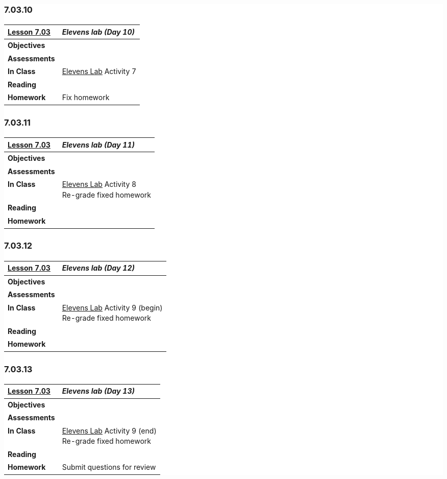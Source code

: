 ### 7.03.10
| [Lesson 7.03]   | _Elevens lab (Day 10)_
|:----------------|:----------------------
| **Objectives**  |
| **Assessments** |
| **In Class**    | [Elevens Lab] Activity 7
| **Reading**     |
| **Homework**    | Fix homework

### 7.03.11
| [Lesson 7.03]   | _Elevens lab (Day 11)_
|:----------------|:----------------------
| **Objectives**  |
| **Assessments** |
| **In Class**    | [Elevens Lab] Activity 8<br>Re-grade fixed homework
| **Reading**     |
| **Homework**    |

### 7.03.12
| [Lesson 7.03]   | _Elevens lab (Day 12)_
|:----------------|:----------------------
| **Objectives**  |
| **Assessments** |
| **In Class**    | [Elevens Lab] Activity 9 (begin)<br>Re-grade fixed homework
| **Reading**     |
| **Homework**    |

### 7.03.13
| [Lesson 7.03]   | _Elevens lab (Day 13)_
|:----------------|:----------------------
| **Objectives**  |
| **Assessments** |
| **In Class**    | [Elevens Lab] Activity 9 (end)<br>Re-grade fixed homework
| **Reading**     |
| **Homework**    | Submit questions for review


[AP CS 2012 Section II]: https://teals.sharepoint.com/curriculum/AP%20CS%20A%20Curriculum%20Library/Unit%209/AP%20CS%202012%20Section%20II.zip
[Bellevue Mastery Tests]: https://teals.sharepoint.com/curriculum/AP%20CS%20A%20Curriculum%20Library/Unit%209/Bellevue%20Mastery%20Tests.zip
[Collaborative Programming Exercise]: https://teals.sharepoint.com/curriculum/_layouts/15/WopiFrame.aspx?sourcedoc=%7b5EB98E63-B7BF-4C57-AF18-8349E7F66E3C%7d&file=WS%203.12.docx&action=default
[DeMorgan’s Law]: https://teals.sharepoint.com/curriculum/_layouts/15/WopiFrame.aspx?sourcedoc=%7b42DF07DE-09B4-4631-93F9-672C02BF6A74%7d&file=DeMorgan%27s%20Law.pptx&action=default
[Eclipse Magpie Archive]: https://teals.sharepoint.com/curriculum/AP%20CS%20A%20Curriculum%20Library/Unit%204/EclipseMagpieLab.zip
[Eclipse Picture Lab Archive]: https://teals.sharepoint.com/curriculum/AP%20CS%20A%20Curriculum%20Library/Unit%205/EclipsePictureLab.zip
[Elevens Lab]: https://teals.sharepoint.com/curriculum/AP%20CS%20A%20Curriculum%20Library/Unit%207/Unit%207%20Milestone%203%20-%20Elevens%20Lab.zip
[Equestria]: https://teals.sharepoint.com/curriculum/_layouts/15/WopiFrame.aspx?sourcedoc=%7b382FB1B0-6623-44FD-8EAE-21F8CD037A8D%7d&file=Map%20of%20Equestria.pptx&action=default
[Example 6.1]: https://teals.sharepoint.com/curriculum/AP%20CS%20A%20Curriculum%20Library/Unit%206/Example%206.1.jpg
[Frac Calc Student Guide]: https://teals.sharepoint.com/curriculum/_layouts/15/WopiFrame.aspx?sourcedoc=%7bEF7CBBCD-634A-495F-ACCE-616FDF407E9A%7d&file=Frac%20Calc%20Student%20Guide.docx&action=default
[Frac Calc Teacher Guide]: https://teals.sharepoint.com/curriculum/_layouts/15/WopiFrame.aspx?sourcedoc=%7b30D8F9EA-8F5D-47D5-B845-3E6D8E0E7F21%7d&file=Frac%20Calc%20Teacher%20Guide.docx&action=default
[Lesson 1.01]: Unit1/Lesson-101.md
[1.01]: Unit1/Lesson-101.md
[Lesson 1.02]: Unit1/Lesson-102.md
[1.02]: Unit1/Lesson-102.md
[Lesson 1.03]: Unit1/Lesson-103.md
[1.03]: Unit1/Lesson-103.md
[Lesson 1.04]: Unit1/Lesson-104.md
[1.04]: Unit1/Lesson-104.md
[Lesson 1.05]: Unit1/Lesson-105.md
[1.05]: Unit1/Lesson-105.md
[Lesson 1.06]: Unit1/Lesson-106.md
[1.06]: Unit1/Lesson-106.md
[Lesson 1.07]: Unit1/Lesson-107.md
[1.07]: Unit1/Lesson-107.md
[Lesson 1.08]: Unit1/Lesson-108.md
[1.08]: Unit1/Lesson-108.md
[Lesson 1.09]: Unit1/Lesson-109.md
[1.09]: Unit1/Lesson-109.md
[Lesson 2.00]: Unit2/Lesson-200.md
[2.00]: Unit2/Lesson-200.md
[Lesson 2.01]: Unit2/Lesson-201.md
[2.01]: Unit2/Lesson-201.md
[Lesson 2.02]: Unit2/Lesson-202.md
[2.02]: Unit2/Lesson-202.md
[Lesson 2.03]: Unit2/Lesson-203.md
[2.03]: Unit2/Lesson-203.md
[Lesson 2.04]: Unit2/Lesson-204.md
[2.04]: Unit2/Lesson-204.md
[Lesson 2.05]: Unit2/Lesson-205.md
[2.05]: Unit2/Lesson-205.md
[Lesson 2.06]: Unit2/Lesson-206.md
[2.06]: Unit2/Lesson-206.md
[Lesson 2.07]: Unit2/Lesson-207.md
[2.07]: Unit2/Lesson-207.md
[Lesson 2.08]: Unit2/Lesson-208.md
[2.08]: Unit2/Lesson-208.md
[Lesson 2.09]: Unit2/Lesson-209.md
[2.09]: Unit2/Lesson-209.md
[Lesson 2.10]: Unit2/Lesson-210.md
[2.10]: Unit2/Lesson-210.md
[Lesson 2.11]: Unit2/Lesson-211.md
[2.11]: Unit2/Lesson-211.md
[Lesson 3.00]: Unit3/Lesson-300.md
[3.00]: Unit3/Lesson-300.md
[Lesson 3.01]: Unit3/Lesson-301.md
[3.01]: Unit3/Lesson-301.md
[Lesson 3.02]: Unit3/Lesson-302.md
[3.02]: Unit3/Lesson-302.md
[Lesson 3.03]: Unit3/Lesson-303.md
[3.03]: Unit3/Lesson-303.md
[Lesson 3.04]: Unit3/Lesson-304.md
[3.04]: Unit3/Lesson-304.md
[Lesson 3.05]: Unit3/Lesson-305.md
[3.05]: Unit3/Lesson-305.md
[Lesson 3.06]: Unit3/Lesson-306.md
[3.06]: Unit3/Lesson-306.md
[Lesson 3.07]: Unit3/Lesson-307.md
[3.07]: Unit3/Lesson-307.md
[Lesson 3.08]: Unit3/Lesson-308.md
[3.08]: Unit3/Lesson-308.md
[Lesson 3.09]: Unit3/Lesson-309.md
[3.09]: Unit3/Lesson-309.md
[Lesson 3.10]: Unit3/Lesson-310.md
[3.10]: Unit3/Lesson-310.md
[Lesson 3.11]: Unit3/Lesson-311.md
[3.11]: Unit3/Lesson-311.md
[Lesson 3.12]: Unit3/Lesson-312.md
[3.12]: Unit3/Lesson-312.md
[Lesson 3.13]: Unit3/Lesson-313.md
[3.13]: Unit3/Lesson-313.md
[Lesson 3.14]: Unit3/Lesson-314.md
[3.14]: Unit3/Lesson-314.md
[Lesson 3.15]: Unit3/Lesson-315.md
[3.15]: Unit3/Lesson-315.md
[Lesson 3.16]: Unit3/Lesson-316.md
[3.16]: Unit3/Lesson-316.md
[Lesson 3.17]: Unit3/Lesson-317.md
[3.17]: Unit3/Lesson-317.md
[Lesson 3.18]: Unit3/Lesson-318.md
[3.18]: Unit3/Lesson-318.md
[Lesson 4.00]: Unit4/Lesson-400.md
[4.00]: Unit4/Lesson-400.md
[Lesson 4.01]: Unit4/Lesson-401.md
[4.01]: Unit4/Lesson-401.md
[Lesson 4.02]: Unit4/Lesson-402.md
[4.02]: Unit4/Lesson-402.md
[Lesson 4.03]: Unit4/Lesson-403.md
[4.03]: Unit4/Lesson-403.md
[Lesson 4.04]: Unit4/Lesson-404.md
[4.04]: Unit4/Lesson-404.md
[Lesson 4.05]: Unit4/Lesson-405.md
[4.05]: Unit4/Lesson-405.md
[Lesson 4.06]: Unit4/Lesson-406.md
[4.06]: Unit4/Lesson-406.md
[Lesson 4.07]: Unit4/Lesson-407.md
[4.07]: Unit4/Lesson-407.md
[Lesson 4.08]: Unit4/Lesson-408.md
[4.08]: Unit4/Lesson-408.md
[Lesson 4.09]: Unit4/Lesson-409.md
[4.09]: Unit4/Lesson-409.md
[Lesson 4.10]: Unit4/Lesson-410.md
[4.10]: Unit4/Lesson-410.md
[Lesson 5.00]: Unit5/Lesson-500.md
[5.00]: Unit5/Lesson-500.md
[Lesson 5.01]: Unit5/Lesson-501.md
[5.01]: Unit5/Lesson-501.md
[Lesson 5.02]: Unit5/Lesson-502.md
[5.02]: Unit5/Lesson-502.md
[Lesson 5.03]: Unit5/Lesson-503.md
[5.03]: Unit5/Lesson-503.md
[Lesson 5.04]: Unit5/Lesson-504.md
[5.04]: Unit5/Lesson-504.md
[Lesson 5.05]: Unit5/Lesson-505.md
[5.05]: Unit5/Lesson-505.md
[Lesson 5.06]: Unit5/Lesson-506.md
[5.06]: Unit5/Lesson-506.md
[Lesson 5.07]: Unit5/Lesson-507.md
[5.07]: Unit5/Lesson-507.md
[Lesson 6.00]: Unit6/Lesson-600.md
[6.00]: Unit6/Lesson-600.md
[Lesson 6.01]: Unit6/Lesson-601.md
[6.01]: Unit6/Lesson-601.md
[Lesson 6.02]: Unit6/Lesson-602.md
[6.02]: Unit6/Lesson-602.md
[Lesson 6.03]: Unit6/Lesson-603.md
[6.03]: Unit6/Lesson-603.md
[Lesson 6.04]: Unit6/Lesson-604.md
[6.04]: Unit6/Lesson-604.md
[Lesson 6.05]: Unit6/Lesson-605.md
[6.05]: Unit6/Lesson-605.md
[Lesson 6.06]: Unit6/Lesson-606.md
[6.06]: Unit6/Lesson-606.md
[Lesson 6.07]: Unit6/Lesson-607.md
[6.07]: Unit6/Lesson-607.md
[Lesson 6.08]: Unit6/Lesson-608.md
[6.08]: Unit6/Lesson-608.md
[Lesson 6.09]: Unit6/Lesson-609.md
[6.09]: Unit6/Lesson-609.md
[Lesson 7.00]: Unit7/Lesson-700.md
[7.00]: Unit7/Lesson-700.md
[Lesson 7.01]: Unit7/Lesson-701.md
[7.01]: Unit7/Lesson-701.md
[Lesson 7.02]: Unit7/Lesson-702.md
[7.02]: Unit7/Lesson-702.md
[Lesson 7.03]: Unit7/Lesson-703.md
[7.03]: Unit7/Lesson-703.md
[Lesson 7.04]: Unit7/Lesson-704.md
[7.04]: Unit7/Lesson-704.md
[Lesson 8.00]: Unit8/Lesson-800.md
[8.00]: Unit8/Lesson-800.md
[Lesson 8.01]: Unit8/Lesson-801.md
[8.01]: Unit8/Lesson-801.md
[Lesson 8.02]: Unit8/Lesson-802.md
[8.02]: Unit8/Lesson-802.md
[Lesson 8.03]: Unit8/Lesson-803.md
[8.03]: Unit8/Lesson-803.md
[Lesson 8.04]: Unit8/Lesson-804.md
[8.04]: Unit8/Lesson-804.md
[Lesson 8.05]: Unit8/Lesson-805.md
[8.05]: Unit8/Lesson-805.md
[Lesson 8.06]: Unit8/Lesson-806.md
[8.06]: Unit8/Lesson-806.md
[Lesson 8.07]: Unit8/Lesson-807.md
[8.07]: Unit8/Lesson-807.md
[Lesson 9.00]: Unit9/Lesson-900.md
[9.00]: Unit9/Lesson-900.md
[Magpie Chatbot Lab]: https://teals.sharepoint.com/curriculum/AP%20CS%20A%20Curriculum%20Library/Unit%204/Unit%204%20Milestone%201%20Magpie%20Lab.zip
[Operator Precedence]: https://teals.sharepoint.com/curriculum/_layouts/15/WopiFrame.aspx?sourcedoc=%7b0BABFA36-26A9-43F7-9C5D-FC10B812AB4B%7d&file=Operator%20Precedence.pptx&action=default
[Picture Lab]: https://teals.sharepoint.com/curriculum/AP%20CS%20A%20Curriculum%20Library/Unit%205/Unit%205%20Milestone%202%20Picture%20Lab.zip
[Poster 2.4]: https://teals.sharepoint.com/curriculum/_layouts/15/WopiFrame.aspx?sourcedoc=%7bF0A818B4-E658-4DD2-A3BB-CF39EDC0E778%7d&file=Poster%202.4.docx&action=default
[Poster 3.16.1]: https://teals.sharepoint.com/curriculum/AP%20CS%20A%20Curriculum%20Library/Unit%203/Poster%203.16.1.pdf
[Poster 3.16.2]: https://teals.sharepoint.com/curriculum/AP%20CS%20A%20Curriculum%20Library/Unit%203/Poster%203.16.2.pdf
[Poster 4.2]: https://teals.sharepoint.com/curriculum/AP%20CS%20A%20Curriculum%20Library/Unit%204/Poster%204.2.pdf
[Poster 4.7]: https://teals.sharepoint.com/curriculum/_layouts/15/WopiFrame.aspx?sourcedoc=%7b54D2CB87-84D1-434E-AEDC-C66D7CFE245C%7d&file=Poster%204.7.pptx&action=default
[Poster 6.3]: https://teals.sharepoint.com/curriculum/_layouts/15/WopiFrame.aspx?sourcedoc=%7b9E9DCF3B-1DBD-440E-92D2-11CEC7631A5C%7d&file=Poster%206.3.pptx&action=default
[Poster 6.6]: https://teals.sharepoint.com/curriculum/_layouts/15/WopiFrame.aspx?sourcedoc=%7b26C78C28-FCDB-4CC5-8F79-FE82EB4CE245%7d&file=Poster%206.6.pptx&action=default
[Quiz 8.5]: https://teals.sharepoint.com/curriculum/_layouts/15/WopiFrame.aspx?sourcedoc=%7b8D2844A6-0421-4F92-9FA9-9A0EEB838DA4%7d&file=Quiz%208.5.docx&action=default
[Teach mini-lessons]: https://teals.sharepoint.com/curriculum/_layouts/15/WopiFrame.aspx?sourcedoc=%7bE3A7E8D8-492C-46C1-A221-9B4B845942D2%7d&file=WS%203.10.docx&action=default
[Teacher Demo 8.3]: https://teals.sharepoint.com/curriculum/_layouts/15/WopiFrame.aspx?sourcedoc=%7b7C3B469F-170C-479D-94CB-D0A87DB89E2A%7d&file=Teacher%20Demo%208.3.docx&action=default
[Test 0 Section I]: https://teals.sharepoint.com/curriculum/_layouts/15/WopiFrame.aspx?sourcedoc=%7b0A82C5C7-9036-4EA6-A159-7F4FB8A9552B%7d&file=AP%20CS%20Test%200%20Section%20I.docx&action=default
[Test 0 Section II]: https://teals.sharepoint.com/curriculum/_layouts/15/WopiFrame.aspx?sourcedoc=%7bE617EA03-A599-442C-8FE5-2C4EDB4F2489%7d&file=AP%20CS%20Test%200%20Section%20II.docx&action=default
[Test 1 Section I]: https://teals.sharepoint.com/curriculum/_layouts/15/WopiFrame.aspx?sourcedoc=%7bCA5899B7-C1B7-49AC-8E67-C7FBF9771E3B%7d&file=AP%20CS%20Test%201%20Section%20I.docx&action=default
[Test 1 Section II]: https://teals.sharepoint.com/curriculum/_layouts/15/WopiFrame.aspx?sourcedoc=%7b4BFA4783-DD0D-45E6-9C9F-7EABBC6DEF03%7d&file=AP%20CS%20Test%201%20Section%20II.docx&action=default
[Test 2 Guide]: Unit3/Test-2-Guide.md
[Test 2 Section I]: https://teals.sharepoint.com/curriculum/_layouts/15/WopiFrame.aspx?sourcedoc=%7bEF5A5AAC-4337-47D5-9274-DE8EFA269903%7d&file=AP%20CS%20Test%202%20Section%20I.docx&action=default
[Test 2 Section II]: https://teals.sharepoint.com/curriculum/_layouts/15/WopiFrame.aspx?sourcedoc=%7bD20B2474-96B9-47AC-8353-0EBF6DB561B8%7d&file=AP%20CS%20Test%202%20Section%20II.docx&action=default
[Test 3 Section I]: https://teals.sharepoint.com/curriculum/_layouts/15/WopiFrame.aspx?sourcedoc=%7b1A02C4F7-7A51-46C1-8DBB-4DA5226D0BAE%7d&file=AP%20CS%20Test%203%20Section%20I.docx&action=default
[Test 3 Section II]: https://teals.sharepoint.com/curriculum/_layouts/15/WopiFrame.aspx?sourcedoc=%7bB5649A60-7321-4D61-A65D-37DA8925856F%7d&file=AP%20CS%20Test%203%20Section%20II.docx&action=default
[Test 4 Section I]: https://teals.sharepoint.com/curriculum/_layouts/15/WopiFrame.aspx?sourcedoc=%7bEE153CCB-800A-4B47-A518-C0C164F61C31%7d&file=AP%20CS%20Test%204%20Section%20I.docx&action=default
[Test 4 Section II]: https://teals.sharepoint.com/curriculum/_layouts/15/WopiFrame.aspx?sourcedoc=%7bFCD2F052-748C-4F1E-A33B-2B50EE36A8BA%7d&file=AP%20CS%20Test%204%20Section%20II.docx&action=default
[Test 5 Guide]: Unit6/Test-5-Guide.md
[Test 5 Section I]: https://teals.sharepoint.com/curriculum/_layouts/15/WopiFrame.aspx?sourcedoc=%7bC9BB20A4-E49E-4DE3-8833-8EE6BA0E1A5A%7d&file=AP%20CS%20Test%205%20Section%20I.docx&action=default
[Test 5 Section II]: https://teals.sharepoint.com/curriculum/AP%20CS%20A%20Curriculum%20Library/Unit%206/AP%20CS%20Test%205%20Section%20II.docx
[Test 6 Guide]: Unit7/Test-6-Guide.md
[Test 6 Section I]: https://teals.sharepoint.com/curriculum/_layouts/15/WopiFrame.aspx?sourcedoc=%7b4A734B63-4C9C-45CC-8985-D4BE41FFC245%7d&file=AP%20CS%20Test%206%20Section%20I.docx&action=default
[Test 6 Section II]: https://teals.sharepoint.com/curriculum/_layouts/15/WopiFrame.aspx?sourcedoc=%7b354B9E26-6A94-4B32-9275-FE660D9647FA%7d&file=AP%20CS%20Test%206%20-%20Section%20II.docx&action=default
[Text Excel Student Guide A]: https://teals.sharepoint.com/curriculum/AP%20CS%20A%20Curriculum%20Library/Unit%206/Text%20Excel%20A%20Student%20Guide.docx
[Text Excel Student Guide B]: https://teals.sharepoint.com/curriculum/AP%20CS%20A%20Curriculum%20Library/Unit%206/Text%20Excel%20B%20Student%20Guide.docx
[Text Excel Student Guide C]: https://teals.sharepoint.com/curriculum/AP%20CS%20A%20Curriculum%20Library/Unit%206/Text%20Excel%20C%20Student%20Guide.docx
[Text Excel Teacher Guide]: https://teals.sharepoint.com/curriculum/AP%20CS%20A%20Curriculum%20Library/Unit%206/Text%20Excel%20Teacher%20Guide.docx
[Unit 1 Slides]: https://teals.sharepoint.com/curriculum/_layouts/15/WopiFrame.aspx?sourcedoc=%7b37E92DD6-B7B6-4ECE-9349-6A47C7EC3657%7d&file=Unit1.pptx&action=default
[Unit 1 Word Bank]: https://teals.sharepoint.com/curriculum/_layouts/15/WopiFrame.aspx?sourcedoc=%7bE5199A44-5C48-41F2-B939-8CB1297EA004%7d&file=Unit%201%20Word%20Bank.docx&action=default
[Unit 2 Slides]: https://teals.sharepoint.com/curriculum/_layouts/15/WopiFrame.aspx?sourcedoc=%7b3A8173D3-C193-4093-928E-A8DEB6147181%7d&file=Unit2.pptx&action=default
[Unit 2 Word Bank]: https://teals.sharepoint.com/curriculum/_layouts/15/WopiFrame.aspx?sourcedoc=%7b57B892A1-AFAA-47B6-BFE5-9D29C0147E02%7d&file=Unit%202%20Word%20Bank.docx&action=default
[Unit 3 Slides]: https://teals.sharepoint.com/curriculum/_layouts/15/WopiFrame.aspx?sourcedoc=%7b571AF7A6-5BA1-4573-AA96-C4103AD37621%7d&file=Unit3.pptx&action=default
[Unit 3 Test Review]: https://teals.sharepoint.com/curriculum/_layouts/15/WopiFrame.aspx?sourcedoc=%7bCB43A17E-D554-403C-B041-FC6D9C4C1746%7d&file=Algorithm%20for%20Solving%20Problems.docx&action=default
[Unit 3 Word Bank]: https://teals.sharepoint.com/curriculum/_layouts/15/WopiFrame.aspx?sourcedoc=%7bCEDEE2B5-3C9F-4E9D-B99B-1CA3DE31E652%7d&file=Unit%203%20Word%20Bank.docx&action=default
[Unit 4 Slides]: https://teals.sharepoint.com/curriculum/_layouts/15/WopiFrame.aspx?sourcedoc=%7b297C788F-FE4E-4B63-85C1-385399BAA16C%7d&file=Unit4.pptx&action=default
[Unit 4 Word Bank]: https://teals.sharepoint.com/curriculum/_layouts/15/WopiFrame.aspx?sourcedoc=%7b767B6DF3-38EE-4CD1-BB97-C091E0BF8A7C%7d&file=Unit%204%20Word%20Bank.docx&action=default
[Unit 5 Slides]: https://teals.sharepoint.com/curriculum/_layouts/15/WopiFrame.aspx?sourcedoc=%7b055BB2E6-B705-4EB7-BDD0-9DAE03E14D09%7d&file=Unit5.pptx&action=default
[Unit 5 Word Bank]: https://teals.sharepoint.com/curriculum/_layouts/15/WopiFrame.aspx?sourcedoc=%7b2218D187-D432-494A-A495-245833352BE8%7d&file=Unit%205%20Word%20Bank.docx&action=default
[Unit 6 Slides]: https://teals.sharepoint.com/curriculum/_layouts/15/WopiFrame.aspx?sourcedoc=%7b0581C80E-3C9F-4109-9436-0D36A047403D%7d&file=Unit6.pptx&action=default
[Unit 6 Word Bank]: https://teals.sharepoint.com/curriculum/_layouts/15/WopiFrame.aspx?sourcedoc=%7bBAD4C792-00AD-4B4D-A0FA-CF8A5578D9E7%7d&file=Unit%206%20Word%20Bank.docx&action=default
[Unit 7 Slides]: https://teals.sharepoint.com/curriculum/_layouts/15/WopiFrame.aspx?sourcedoc=%7bA3674FAC-140A-47F2-9DE0-97B7CEA6F8AB%7d&file=Unit7.pptx&action=default
[Unit 7 Word Bank]: https://teals.sharepoint.com/curriculum/_layouts/15/WopiFrame.aspx?sourcedoc=%7b9977701F-4BC3-4966-9832-58E6DA9E9879%7d&file=Unit%207%20Word%20Bank.docx&action=default
[Unit 8 Slides]: https://teals.sharepoint.com/curriculum/_layouts/15/WopiFrame.aspx?sourcedoc=%7b7D8761D8-D33F-449B-9796-F978A87A9798%7d&file=Unit8.pptx&action=default
[Unit 8 Word Bank]: https://teals.sharepoint.com/curriculum/_layouts/15/WopiFrame.aspx?sourcedoc=%7b9242AA6F-137E-4FF0-AB72-CD79042E876E%7d&file=Unit%208%20Word%20Bank.docx&action=default
[WS 1.1.1]: https://teals.sharepoint.com/curriculum/_layouts/15/WopiFrame.aspx?sourcedoc=%7b0511987A-218C-422B-AB1F-A3071BDBB2E8%7d&file=WS%201.1.1.docx&action=default
[WS 1.1.2]: https://teals.sharepoint.com/curriculum/_layouts/15/WopiFrame.aspx?sourcedoc=AP%20CS%20A%20Curriculum%20Library/Unit%201/WS%201.1.2.docx
[WS 1.4]: https://teals.sharepoint.com/curriculum/_layouts/15/WopiFrame.aspx?sourcedoc=AP%20CS%20A%20Curriculum%20Library/Unit%201/WS%201.4.docx
[WS 1.9]: https://teals.sharepoint.com/curriculum/_layouts/15/WopiFrame.aspx?sourcedoc=AP%20CS%20A%20Curriculum%20Library/Unit%201/WS%201.9.docx
[WS 2.11]: https://teals.sharepoint.com/curriculum/_layouts/15/WopiFrame.aspx?sourcedoc=%7b84404339-EB3C-4D42-8877-A0CC54A9BE53%7d&file=WS%202.11.docx&action=default
[WS 2.1]: https://teals.sharepoint.com/curriculum/_layouts/15/WopiFrame.aspx?sourcedoc=AP%20CS%20A%20Curriculum%20Library/Unit%202/WS%202.1.docx
[WS 2.2]: https://teals.sharepoint.com/curriculum/_layouts/15/WopiFrame.aspx?sourcedoc=AP%20CS%20A%20Curriculum%20Library/Unit%202/WS%202.2.docx
[WS 2.4]: https://teals.sharepoint.com/curriculum/_layouts/15/WopiFrame.aspx?sourcedoc=AP%20CS%20A%20Curriculum%20Library/Unit%202/WS%202.4.docx
[WS 2.5]: https://teals.sharepoint.com/curriculum/_layouts/15/WopiFrame.aspx?sourcedoc=AP%20CS%20A%20Curriculum%20Library/Unit%202/WS%202.5.docx
[WS 2.7]: https://teals.sharepoint.com/curriculum/_layouts/15/WopiFrame.aspx?sourcedoc=AP%20CS%20A%20Curriculum%20Library/Unit%202/WS%202.7.docx
[WS 3.13]: https://teals.sharepoint.com/curriculum/_layouts/15/WopiFrame.aspx?sourcedoc=%7bDF7C626D-C034-4CAA-B14A-EA20D43B0274%7d&file=WS%203.13.docx&action=default
[WS 3.16]: https://teals.sharepoint.com/curriculum/_layouts/15/WopiFrame.aspx?sourcedoc=AP%20CS%20A%20Curriculum%20Library/Unit%203/WS%203.16.docx
[WS 3.18]: https://teals.sharepoint.com/curriculum/_layouts/15/WopiFrame.aspx?sourcedoc=AP%20CS%20A%20Curriculum%20Library/Unit%203/WS%203.18.docx
[WS 3.4]: https://teals.sharepoint.com/curriculum/_layouts/15/WopiFrame.aspx?sourcedoc=AP%20CS%20A%20Curriculum%20Library/Unit%203/WS%203.4.docx
[WS 3.5]: https://teals.sharepoint.com/curriculum/_layouts/15/WopiFrame.aspx?sourcedoc=AP%20CS%20A%20Curriculum%20Library/Unit%203/WS%203.5.docx
[WS 3.7]: https://teals.sharepoint.com/curriculum/_layouts/15/WopiFrame.aspx?sourcedoc=%7bE19ADDFA-3E39-4754-8CD9-241F1FCF3607%7d&file=WS%203.7.docx&action=default
[WS 4.10]: https://teals.sharepoint.com/curriculum/_layouts/15/WopiFrame.aspx?sourcedoc=AP%20CS%20A%20Curriculum%20Library/Unit%204/WS%204.10.docx
[WS 4.1]: https://teals.sharepoint.com/curriculum/_layouts/15/WopiFrame.aspx?sourcedoc=AP%20CS%20A%20Curriculum%20Library/Unit%204/WS%204.1.docx
[WS 4.2]: https://teals.sharepoint.com/curriculum/_layouts/15/WopiFrame.aspx?sourcedoc=AP%20CS%20A%20Curriculum%20Library/Unit%204/WS%204.2.docx
[WS 4.3]: https://teals.sharepoint.com/curriculum/_layouts/15/WopiFrame.aspx?sourcedoc=AP%20CS%20A%20Curriculum%20Library/Unit%204/WS%204.3.docx
[WS 4.4 Answers]: https://teals.sharepoint.com/curriculum/AP%20CS%20A%20Curriculum%20Library/Unit%204/WS%204.4%20Answers.pdf
[WS 4.4]: https://teals.sharepoint.com/curriculum/_layouts/15/WopiFrame.aspx?sourcedoc=AP%20CS%20A%20Curriculum%20Library/Unit%204/WS%204.4.docx
[WS 4.6]: https://teals.sharepoint.com/curriculum/_layouts/15/WopiFrame.aspx?sourcedoc=AP%20CS%20A%20Curriculum%20Library/Unit%204/WS%204.6.docx
[WS 5.1.1]: https://teals.sharepoint.com/curriculum/AP%20CS%20A%20Curriculum%20Library/Unit%205/WS%205.1.1.pdf
[WS 5.2]: https://teals.sharepoint.com/curriculum/_layouts/15/WopiFrame.aspx?sourcedoc=AP%20CS%20A%20Curriculum%20Library/Unit%205/WS%205.2.docx
[WS 5.3.1]: https://teals.sharepoint.com/curriculum/_layouts/15/WopiFrame.aspx?sourcedoc=AP%20CS%20A%20Curriculum%20Library/Unit%205/WS%205.3.1.docx
[WS 5.3.2]: https://teals.sharepoint.com/curriculum/_layouts/15/WopiFrame.aspx?sourcedoc=AP%20CS%20A%20Curriculum%20Library/Unit%205/WS%205.3.2.docx
[WS 5.4]: https://teals.sharepoint.com/curriculum/_layouts/15/WopiFrame.aspx?sourcedoc=AP%20CS%20A%20Curriculum%20Library/Unit%205/WS%205.4.docx
[WS 5.7]: https://teals.sharepoint.com/curriculum/_layouts/15/WopiFrame.aspx?sourcedoc=AP%20CS%20A%20Curriculum%20Library/Unit%205/WS%205.7.docx
[WS 6.1]: https://teals.sharepoint.com/curriculum/_layouts/15/WopiFrame.aspx?sourcedoc=AP%20CS%20A%20Curriculum%20Library/Unit%206/WS%206.1.docx
[WS 6.2]: https://teals.sharepoint.com/curriculum/_layouts/15/WopiFrame.aspx?sourcedoc=AP%20CS%20A%20Curriculum%20Library/Unit%206/WS%206.2.docx
[WS 6.3]: https://teals.sharepoint.com/curriculum/_layouts/15/WopiFrame.aspx?sourcedoc=AP%20CS%20A%20Curriculum%20Library/Unit%206/WS%206.3.docx
[WS 6.4.1]: https://teals.sharepoint.com/curriculum/_layouts/15/WopiFrame.aspx?sourcedoc=%7b18A2F37D-64EA-41CB-80BA-1CD1CAB900DB%7d&file=WS%206.4.1.docx&action=default
[WS 6.4.2]: https://teals.sharepoint.com/curriculum/_layouts/15/WopiFrame.aspx?sourcedoc=%7bD5555ACA-2425-4675-8709-9002B54AFD3B%7d&file=WS%206.4.2.docx&action=default
[WS 6.5]: https://teals.sharepoint.com/curriculum/_layouts/15/WopiFrame.aspx?sourcedoc=%7b7DEEB7BF-9DE2-43E8-A157-A667321A7E58%7d&file=WS%206.5.docx&action=default
[WS 7.1]: https://teals.sharepoint.com/curriculum/_layouts/15/WopiFrame.aspx?sourcedoc=AP%20CS%20A%20Curriculum%20Library/Unit%207/WS%207.1.docx
[WS 8.3]: https://teals.sharepoint.com/curriculum/_layouts/15/WopiFrame.aspx?sourcedoc=AP%20CS%20A%20Curriculum%20Library/Unit%208/WS%208.3.docx